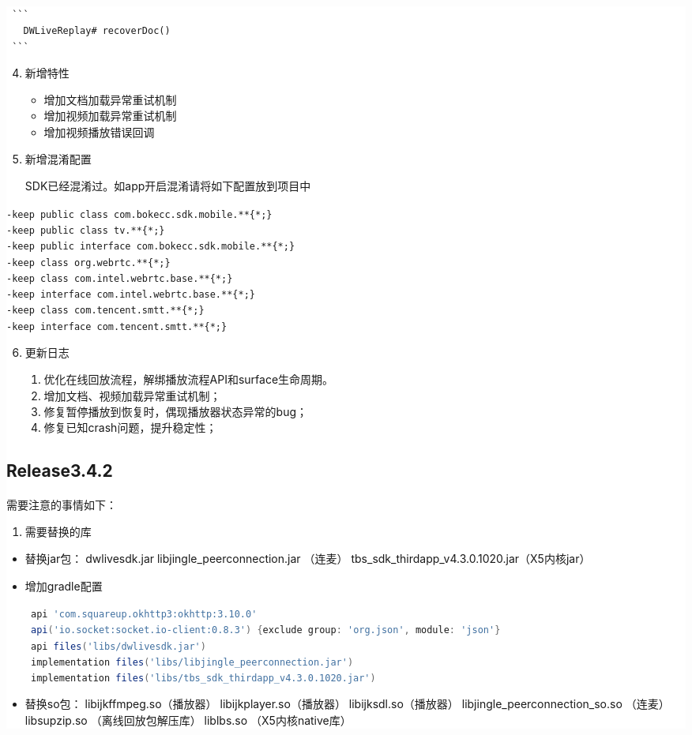      ```
       DWLiveReplay# recoverDoc()
     ```
4. 新增特性

   - 增加文档加载异常重试机制
   - 增加视频加载异常重试机制
   - 增加视频播放错误回调
5. 新增混淆配置

   SDK已经混淆过。如app开启混淆请将如下配置放到项目中
```
-keep public class com.bokecc.sdk.mobile.**{*;}
-keep public class tv.**{*;}
-keep public interface com.bokecc.sdk.mobile.**{*;}
-keep class org.webrtc.**{*;}
-keep class com.intel.webrtc.base.**{*;}
-keep interface com.intel.webrtc.base.**{*;}
-keep class com.tencent.smtt.**{*;}
-keep interface com.tencent.smtt.**{*;}
```
6. 更新日志

   1. 优化在线回放流程，解绑播放流程API和surface生命周期。
   2. 增加文档、视频加载异常重试机制；
   3. 修复暂停播放到恢复时，偶现播放器状态异常的bug；
   4. 修复已知crash问题，提升稳定性；

## Release3.4.2
需要注意的事情如下：

1. 需要替换的库

- 替换jar包：
     dwlivesdk.jar
     libjingle_peerconnection.jar （连麦）
     tbs_sdk_thirdapp_v4.3.0.1020.jar（X5内核jar）

- 增加gradle配置

  ``` groovy
   api 'com.squareup.okhttp3:okhttp:3.10.0'
   api('io.socket:socket.io-client:0.8.3') {exclude group: 'org.json', module: 'json'}
   api files('libs/dwlivesdk.jar')
   implementation files('libs/libjingle_peerconnection.jar')
   implementation files('libs/tbs_sdk_thirdapp_v4.3.0.1020.jar')
  ```

- 替换so包：
     libijkffmpeg.so（播放器）
     libijkplayer.so（播放器）
     libijksdl.so（播放器）
     libjingle_peerconnection_so.so （连麦）
     libsupzip.so （离线回放包解压库）
     liblbs.so （X5内核native库）
